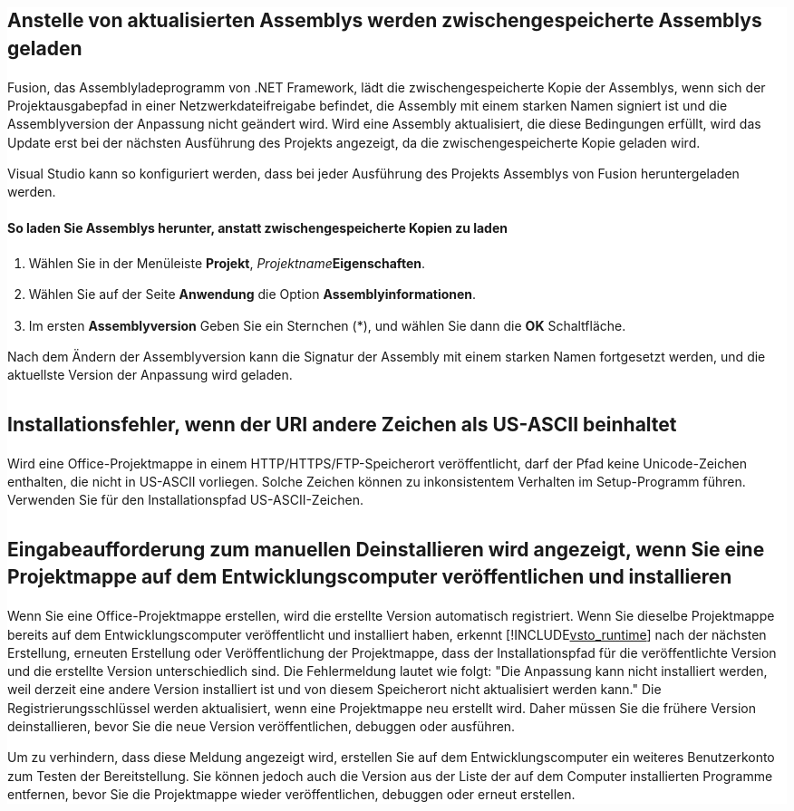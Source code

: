 ## <a name="cached-assemblies-are-loaded-instead-of-updated-assemblies"></a>Anstelle von aktualisierten Assemblys werden zwischengespeicherte Assemblys geladen  
 Fusion, das Assemblyladeprogramm von .NET Framework, lädt die zwischengespeicherte Kopie der Assemblys, wenn sich der Projektausgabepfad in einer Netzwerkdateifreigabe befindet, die Assembly mit einem starken Namen signiert ist und die Assemblyversion der Anpassung nicht geändert wird. Wird eine Assembly aktualisiert, die diese Bedingungen erfüllt, wird das Update erst bei der nächsten Ausführung des Projekts angezeigt, da die zwischengespeicherte Kopie geladen wird.  
  
 Visual Studio kann so konfiguriert werden, dass bei jeder Ausführung des Projekts Assemblys von Fusion heruntergeladen werden.  
  
#### <a name="to-download-assemblies-instead-of-loading-cached-copies"></a>So laden Sie Assemblys herunter, anstatt zwischengespeicherte Kopien zu laden  
  
1.  Wählen Sie in der Menüleiste **Projekt**, *Projektname***Eigenschaften**.  
  
2.  Wählen Sie auf der Seite **Anwendung** die Option **Assemblyinformationen**.  
  
3.  Im ersten **Assemblyversion** Geben Sie ein Sternchen (\*), und wählen Sie dann die **OK** Schaltfläche.  
  
 Nach dem Ändern der Assemblyversion kann die Signatur der Assembly mit einem starken Namen fortgesetzt werden, und die aktuellste Version der Anpassung wird geladen.  
  
## <a name="installation-fails-when-the-uri-has-characters-that-aret-us-ascii"></a>Installationsfehler, wenn der URI andere Zeichen als US-ASCII beinhaltet  
 Wird eine Office-Projektmappe in einem HTTP/HTTPS/FTP-Speicherort veröffentlicht, darf der Pfad keine Unicode-Zeichen enthalten, die nicht in US-ASCII vorliegen. Solche Zeichen können zu inkonsistentem Verhalten im Setup-Programm führen. Verwenden Sie für den Installationspfad US-ASCII-Zeichen.  
  
## <a name="prompt-to-manually-uninstall-appears-when-you-publish-and-install-a-solution-on-the-development-computer"></a>Eingabeaufforderung zum manuellen Deinstallieren wird angezeigt, wenn Sie eine Projektmappe auf dem Entwicklungscomputer veröffentlichen und installieren  
 Wenn Sie eine Office-Projektmappe erstellen, wird die erstellte Version automatisch registriert. Wenn Sie dieselbe Projektmappe bereits auf dem Entwicklungscomputer veröffentlicht und installiert haben, erkennt [!INCLUDE[vsto_runtime](../vsto/includes/vsto-runtime-md.md)] nach der nächsten Erstellung, erneuten Erstellung oder Veröffentlichung der Projektmappe, dass der Installationspfad für die veröffentlichte Version und die erstellte Version unterschiedlich sind. Die Fehlermeldung lautet wie folgt: "Die Anpassung kann nicht installiert werden, weil derzeit eine andere Version installiert ist und von diesem Speicherort nicht aktualisiert werden kann." Die Registrierungsschlüssel werden aktualisiert, wenn eine Projektmappe neu erstellt wird. Daher müssen Sie die frühere Version deinstallieren, bevor Sie die neue Version veröffentlichen, debuggen oder ausführen.  
  
 Um zu verhindern, dass diese Meldung angezeigt wird, erstellen Sie auf dem Entwicklungscomputer ein weiteres Benutzerkonto zum Testen der Bereitstellung. Sie können jedoch auch die Version aus der Liste der auf dem Computer installierten Programme entfernen, bevor Sie die Projektmappe wieder veröffentlichen, debuggen oder erneut erstellen.  
  